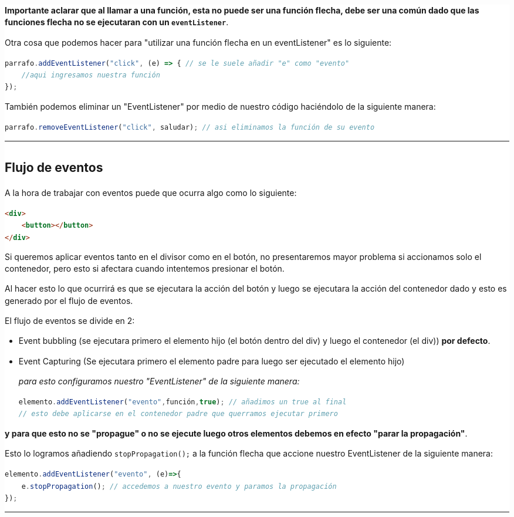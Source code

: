 **Importante aclarar que al llamar  a una función, esta no puede ser una función flecha, debe ser una común dado que las funciones flecha no se ejecutaran con un `eventListener`**.

Otra cosa que podemos hacer para "utilizar una función flecha en un eventListener" es lo siguiente:

~~~javascript
parrafo.addEventListener("click", (e) => { // se le suele añadir "e" como "evento"
    //aqui ingresamos nuestra función
});
~~~

También podemos eliminar un "EventListener" por medio de nuestro código haciéndolo de la siguiente manera:

~~~javascript
parrafo.removeEventListener("click", saludar); // asi eliminamos la función de su evento
~~~

---

## Flujo de eventos

A la hora de trabajar con eventos puede que ocurra algo como lo siguiente:

~~~html
<div>
    <button></button>
</div>
~~~

Si queremos aplicar eventos tanto en el divisor como en el botón, no presentaremos mayor problema si accionamos solo el contenedor, pero esto si afectara cuando intentemos presionar el botón.

Al hacer esto lo que ocurrirá es que se ejecutara la acción del botón y luego se ejecutara la acción del contenedor dado y esto es generado por el flujo de eventos.

El flujo de eventos se divide en 2:

+ Event bubbling (se ejecutara primero el elemento hijo (el botón dentro del div) y luego el contenedor (el div)) **por defecto**.

+ Event Capturing (Se ejecutara primero el elemento padre para luego ser ejecutado el elemento hijo)

  *para esto configuramos nuestro "EventListener" de la siguiente manera:*

  ~~~javascript
  elemento.addEventListener("evento",función,true); // añadimos un true al final
  // esto debe aplicarse en el contenedor padre que querramos ejecutar primero
  ~~~

**y para que esto no se "propague" o no se ejecute luego otros elementos debemos en efecto "parar la propagación"**.

Esto lo logramos añadiendo `stopPropagation();` a la función flecha que accione nuestro EventListener de la siguiente manera:

~~~javascript
elemento.addEventListener("evento", (e)=>{
    e.stopPropagation(); // accedemos a nuestro evento y paramos la propagación
});
~~~

---